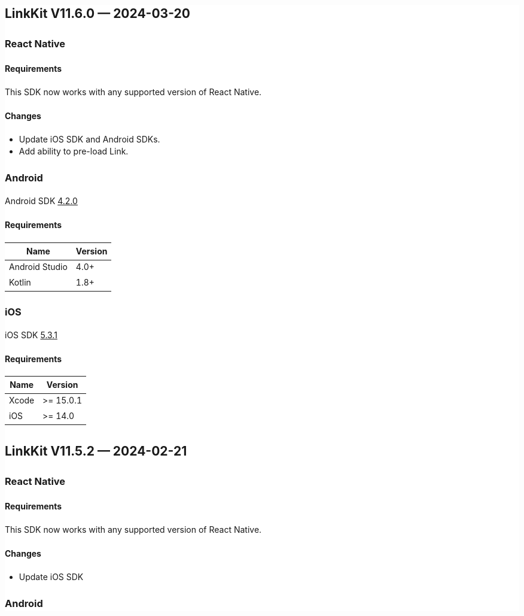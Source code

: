 ## LinkKit V11.6.0 — 2024-03-20

### React Native

#### Requirements

This SDK now works with any supported version of React Native.

#### Changes

- Update iOS SDK and Android SDKs.
- Add ability to pre-load Link.

### Android

Android SDK [4.2.0](https://github.com/plaid/plaid-link-android/releases/tag/v4.2.0)

#### Requirements

| Name | Version |
|------|---------|
| Android Studio | 4.0+ |
| Kotlin | 1.8+ |


### iOS

iOS SDK [5.3.1](https://github.com/plaid/plaid-link-ios/releases/tag/5.3.1)

#### Requirements

| Name | Version |
|------|---------|
| Xcode | >= 15.0.1 |
| iOS | >= 14.0 |


## LinkKit V11.5.2 — 2024-02-21

### React Native

#### Requirements

This SDK now works with any supported version of React Native.

#### Changes

- Update iOS SDK

### Android
